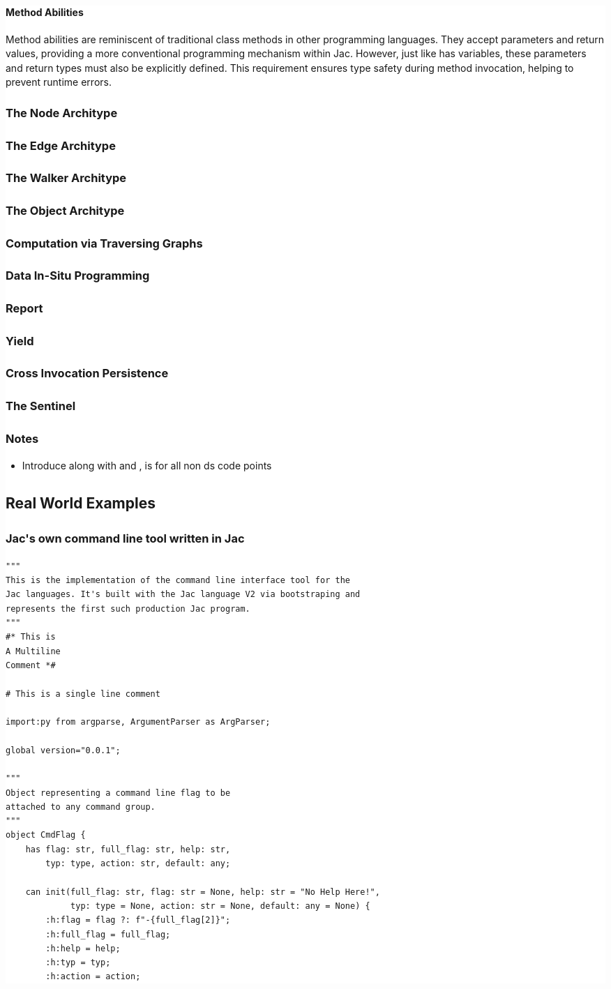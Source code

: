 #### Method Abilities

Method abilities are reminiscent of traditional class methods in other programming languages. They accept parameters and return values, providing a more conventional programming mechanism within Jac. However, just like has variables, these parameters and return types must also be explicitly defined. This requirement ensures type safety during method invocation, helping to prevent runtime errors.


### The Node Architype
### The Edge Architype
### The Walker Architype
### The Object Architype
### Computation via Traversing Graphs
### Data In-Situ Programming
### Report
### Yield
### Cross Invocation Persistence
### The Sentinel

### Notes

* Introduce <root> along with <here> and <visitor>, <here> is <root> for all non ds code points
## Real World Examples

### Jac's own command line tool written in Jac

```jac
"""
This is the implementation of the command line interface tool for the
Jac languages. It's built with the Jac language V2 via bootstraping and
represents the first such production Jac program.
"""
#* This is
A Multiline
Comment *#

# This is a single line comment

import:py from argparse, ArgumentParser as ArgParser;

global version="0.0.1";

"""
Object representing a command line flag to be
attached to any command group.
"""
object CmdFlag {
    has flag: str, full_flag: str, help: str,
        typ: type, action: str, default: any;

    can init(full_flag: str, flag: str = None, help: str = "No Help Here!",
             typ: type = None, action: str = None, default: any = None) {
        :h:flag = flag ?: f"-{full_flag[2]}";
        :h:full_flag = full_flag;
        :h:help = help;
        :h:typ = typ;
        :h:action = action;
```